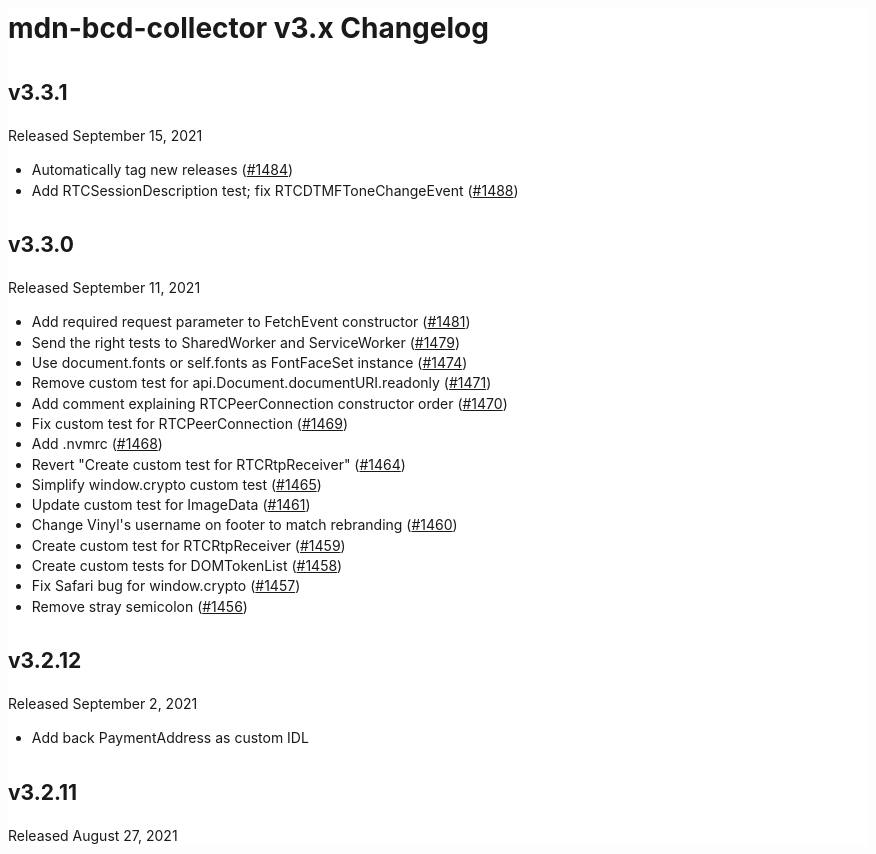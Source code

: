 # mdn-bcd-collector v3.x Changelog

## v3.3.1

Released September 15, 2021

- Automatically tag new releases ([#1484](https://github.com/foolip/mdn-bcd-collector/pull/1484))
- Add RTCSessionDescription test; fix RTCDTMFToneChangeEvent ([#1488](https://github.com/foolip/mdn-bcd-collector/pull/1488))

## v3.3.0

Released September 11, 2021

- Add required request parameter to FetchEvent constructor ([#1481](https://github.com/foolip/mdn-bcd-collector/pull/1481))
- Send the right tests to SharedWorker and ServiceWorker ([#1479](https://github.com/foolip/mdn-bcd-collector/pull/1479))
- Use document.fonts or self.fonts as FontFaceSet instance ([#1474](https://github.com/foolip/mdn-bcd-collector/pull/1474))
- Remove custom test for api.Document.documentURI.readonly ([#1471](https://github.com/foolip/mdn-bcd-collector/pull/1471))
- Add comment explaining RTCPeerConnection constructor order ([#1470](https://github.com/foolip/mdn-bcd-collector/pull/1470))
- Fix custom test for RTCPeerConnection ([#1469](https://github.com/foolip/mdn-bcd-collector/pull/1469))
- Add .nvmrc ([#1468](https://github.com/foolip/mdn-bcd-collector/pull/1468))
- Revert "Create custom test for RTCRtpReceiver" ([#1464](https://github.com/foolip/mdn-bcd-collector/pull/1464))
- Simplify window.crypto custom test ([#1465](https://github.com/foolip/mdn-bcd-collector/pull/1465))
- Update custom test for ImageData ([#1461](https://github.com/foolip/mdn-bcd-collector/pull/1461))
- Change Vinyl's username on footer to match rebranding ([#1460](https://github.com/foolip/mdn-bcd-collector/pull/1460))
- Create custom test for RTCRtpReceiver ([#1459](https://github.com/foolip/mdn-bcd-collector/pull/1459))
- Create custom tests for DOMTokenList ([#1458](https://github.com/foolip/mdn-bcd-collector/pull/1458))
- Fix Safari bug for window.crypto ([#1457](https://github.com/foolip/mdn-bcd-collector/pull/1457))
- Remove stray semicolon ([#1456](https://github.com/foolip/mdn-bcd-collector/pull/1456))

## v3.2.12

Released September 2, 2021

- Add back PaymentAddress as custom IDL

## v3.2.11

Released August 27, 2021

